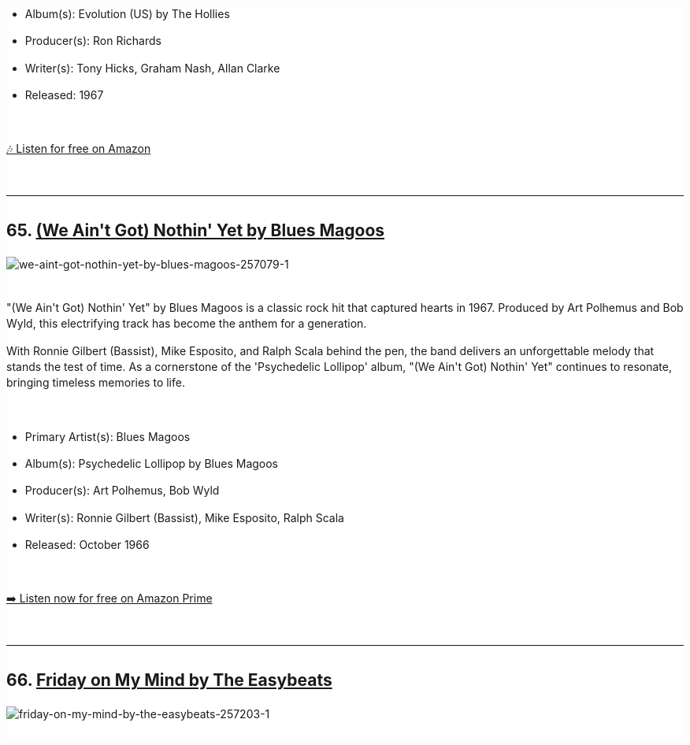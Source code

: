 - Album(s): Evolution (US) by The Hollies

- Producer(s): Ron Richards

- Writer(s): Tony Hicks, Graham Nash, Allan Clarke

- Released: 1967

<br>

[🎶 Listen for free on Amazon](https://serp.ly/amazonprime)

<br>

<hr>

## 65. [(We Ain't Got) Nothin' Yet by Blues Magoos](https://serp.ly/amazon/%28We+Ain%27t+Got%29+Nothin%27+Yet+by%C2%A0Blues%C2%A0Magoos?i=digital-music)

<div class="image"><img alt="we-aint-got-nothin-yet-by-blues-magoos-257079-1" height="540" src="https://imagedelivery.net/XRNHhJkVKCwA1q8dBxfEtw/we-aint-got-nothin-yet-by-blues-magoos-257079-1/h=540,fit=pad,background=black"/></div>

<br>

"(We Ain't Got) Nothin' Yet" by Blues Magoos is a classic rock hit that captured hearts in 1967. Produced by Art Polhemus and Bob Wyld, this electrifying track has become the anthem for a generation.

With Ronnie Gilbert (Bassist), Mike Esposito, and Ralph Scala behind the pen, the band delivers an unforgettable melody that stands the test of time. As a cornerstone of the 'Psychedelic Lollipop' album, "(We Ain't Got) Nothin' Yet" continues to resonate, bringing timeless memories to life.

<br>

- Primary Artist(s): Blues Magoos

- Album(s): Psychedelic Lollipop by Blues Magoos

- Producer(s): Art Polhemus, Bob Wyld

- Writer(s): Ronnie Gilbert (Bassist), Mike Esposito, Ralph Scala

- Released: October 1966

<br>

[➡️ Listen now for free on Amazon Prime](https://serp.ly/amazonprime)

<br>

<hr>

## 66. [Friday on My Mind by The Easybeats](https://serp.ly/amazon/Friday+on+My+Mind+by%C2%A0The%C2%A0Easybeats?i=digital-music)

<div class="image"><img alt="friday-on-my-mind-by-the-easybeats-257203-1" height="540" src="https://imagedelivery.net/XRNHhJkVKCwA1q8dBxfEtw/friday-on-my-mind-by-the-easybeats-257203-1/h=540,fit=pad,background=black"/></div>

<br>

